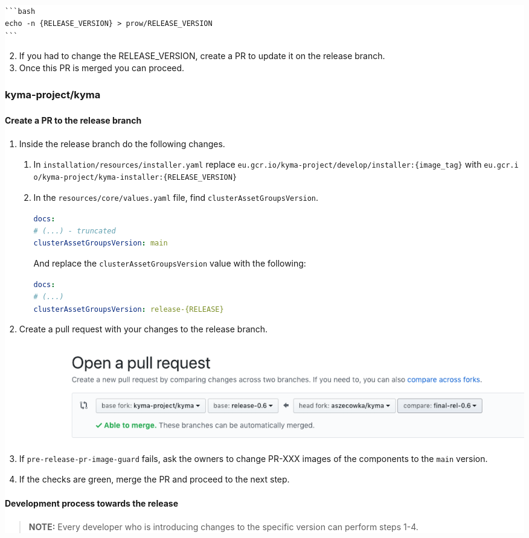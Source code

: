     ```bash
    echo -n {RELEASE_VERSION} > prow/RELEASE_VERSION
    ```

2. If you had to change the RELEASE_VERSION, create a PR to update it on the release branch.
3. Once this PR is merged you can proceed.

### kyma-project/kyma

#### Create a PR to the release branch

1. Inside the release branch do the following changes.

   1. In `installation/resources/installer.yaml` replace `eu.gcr.io/kyma-project/develop/installer:{image_tag}` with `eu.gcr.io/kyma-project/kyma-installer:{RELEASE_VERSION}`

   2. In the `resources/core/values.yaml` file, find `clusterAssetGroupsVersion`.

        ```yaml
        docs:
        # (...) - truncated
        clusterAssetGroupsVersion: main
        ```

      And replace the `clusterAssetGroupsVersion` value with the following:

        ```yaml
        docs:
        # (...)
        clusterAssetGroupsVersion: release-{RELEASE}
        ```

2. Create a pull request with your changes to the release branch.

   ![PullRequest](./assets/release-PR.png)

3. If `pre-release-pr-image-guard` fails, ask the owners to change PR-XXX images of the components to the `main` version.
4. If the checks are green, merge the PR and proceed to the next step.

#### Development process towards the release
   > **NOTE:** Every developer who is introducing changes to the specific version can perform steps 1-4.
